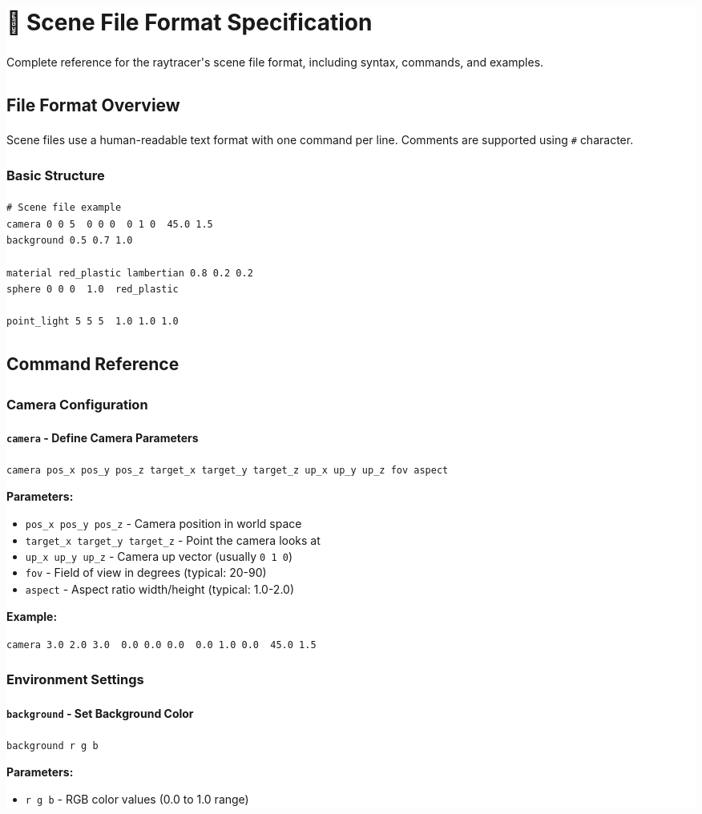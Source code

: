 # 📄 Scene File Format Specification

Complete reference for the raytracer's scene file format, including syntax, commands, and examples.

## File Format Overview

Scene files use a human-readable text format with one command per line. Comments are supported using `#` character.

### Basic Structure

```
# Scene file example
camera 0 0 5  0 0 0  0 1 0  45.0 1.5
background 0.5 0.7 1.0

material red_plastic lambertian 0.8 0.2 0.2
sphere 0 0 0  1.0  red_plastic

point_light 5 5 5  1.0 1.0 1.0
```

## Command Reference

### Camera Configuration

#### `camera` - Define Camera Parameters
```
camera pos_x pos_y pos_z target_x target_y target_z up_x up_y up_z fov aspect
```

**Parameters:**
- `pos_x pos_y pos_z` - Camera position in world space
- `target_x target_y target_z` - Point the camera looks at
- `up_x up_y up_z` - Camera up vector (usually `0 1 0`)
- `fov` - Field of view in degrees (typical: 20-90)
- `aspect` - Aspect ratio width/height (typical: 1.0-2.0)

**Example:**
```
camera 3.0 2.0 3.0  0.0 0.0 0.0  0.0 1.0 0.0  45.0 1.5
```

### Environment Settings

#### `background` - Set Background Color
```
background r g b
```

**Parameters:**
- `r g b` - RGB color values (0.0 to 1.0 range)
